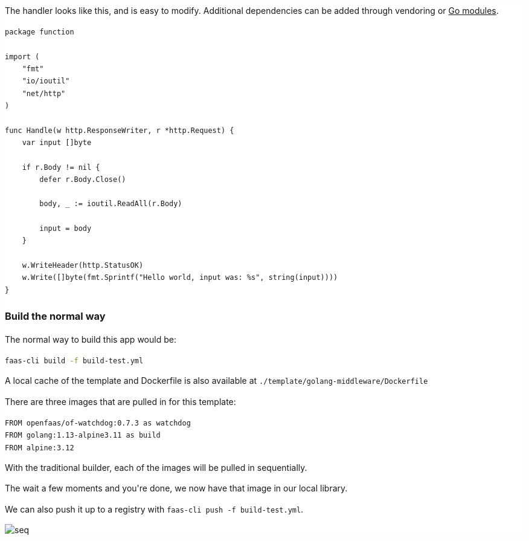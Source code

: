 The handler looks like this, and is easy to modify. Additional dependencies can be added through vendoring or [Go modules](https://blog.golang.org/using-go-modules).

```golang
package function

import (
	"fmt"
	"io/ioutil"
	"net/http"
)

func Handle(w http.ResponseWriter, r *http.Request) {
	var input []byte

	if r.Body != nil {
		defer r.Body.Close()

		body, _ := ioutil.ReadAll(r.Body)

		input = body
	}

	w.WriteHeader(http.StatusOK)
	w.Write([]byte(fmt.Sprintf("Hello world, input was: %s", string(input))))
}

```

### Build the normal way

The normal way to build this app would be:

```sh
faas-cli build -f build-test.yml

```

A local cache of the template and Dockerfile is also available at `./template/golang-middleware/Dockerfile`

There are three images that are pulled in for this template:

```
FROM openfaas/of-watchdog:0.7.3 as watchdog
FROM golang:1.13-alpine3.11 as build
FROM alpine:3.12

```

With the traditional builder, each of the images will be pulled in sequentially.

The wait a few moments and you're done, we now have that image in our local library.

We can also push it up to a registry with `faas-cli push -f build-test.yml`.

![seq](http://blog.alexellis.io/content/images/2020/01/seq.png)
